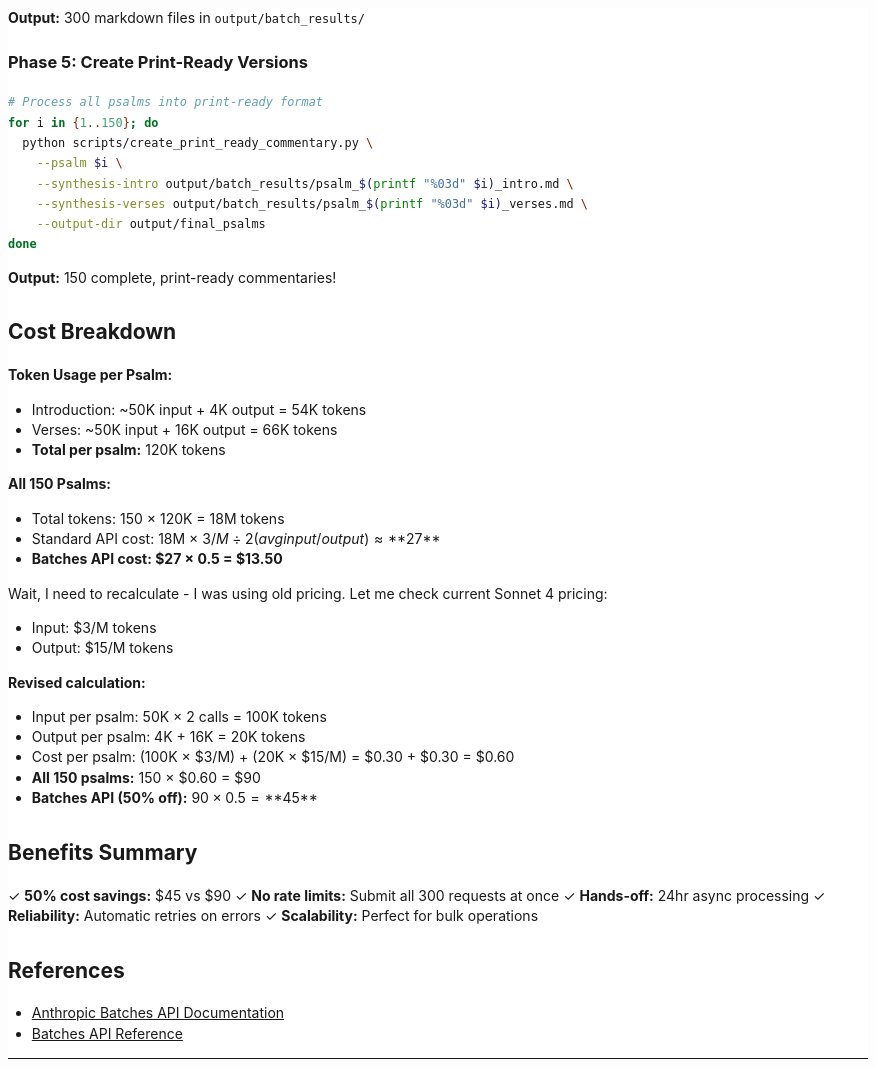 **Output:** 300 markdown files in `output/batch_results/`

### Phase 5: Create Print-Ready Versions

```bash
# Process all psalms into print-ready format
for i in {1..150}; do
  python scripts/create_print_ready_commentary.py \
    --psalm $i \
    --synthesis-intro output/batch_results/psalm_$(printf "%03d" $i)_intro.md \
    --synthesis-verses output/batch_results/psalm_$(printf "%03d" $i)_verses.md \
    --output-dir output/final_psalms
done
```

**Output:** 150 complete, print-ready commentaries!

## Cost Breakdown

**Token Usage per Psalm:**
- Introduction: ~50K input + 4K output = 54K tokens
- Verses: ~50K input + 16K output = 66K tokens
- **Total per psalm:** 120K tokens

**All 150 Psalms:**
- Total tokens: 150 × 120K = 18M tokens
- Standard API cost: 18M × $3/M ÷ 2 (avg input/output) ≈ **$27**
- **Batches API cost: $27 × 0.5 = $13.50**

Wait, I need to recalculate - I was using old pricing. Let me check current Sonnet 4 pricing:
- Input: $3/M tokens
- Output: $15/M tokens

**Revised calculation:**
- Input per psalm: 50K × 2 calls = 100K tokens
- Output per psalm: 4K + 16K = 20K tokens
- Cost per psalm: (100K × $3/M) + (20K × $15/M) = $0.30 + $0.30 = $0.60
- **All 150 psalms:** 150 × $0.60 = $90
- **Batches API (50% off):** $90 × 0.5 = **$45**

## Benefits Summary

✓ **50% cost savings:** $45 vs $90
✓ **No rate limits:** Submit all 300 requests at once
✓ **Hands-off:** 24hr async processing
✓ **Reliability:** Automatic retries on errors
✓ **Scalability:** Perfect for bulk operations

## References

- [Anthropic Batches API Documentation](https://docs.anthropic.com/en/docs/build-with-claude/message-batches)
- [Batches API Reference](https://docs.anthropic.com/en/api/batches)

---